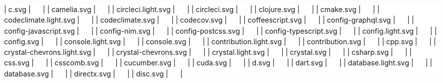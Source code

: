 | c.svg                           | <img width="16" height="16" src="source/simple-icons/c.svg">                           |
| camelia.svg                     | <img width="16" height="16" src="source/simple-icons/camelia.svg">                     |
| circleci.light.svg              | <img width="16" height="16" src="source/simple-icons/circleci.light.svg">              |
| circleci.svg                    | <img width="16" height="16" src="source/simple-icons/circleci.svg">                    |
| clojure.svg                     | <img width="16" height="16" src="source/simple-icons/clojure.svg">                     |
| cmake.svg                       | <img width="16" height="16" src="source/simple-icons/cmake.svg">                       |
| codeclimate.light.svg           | <img width="16" height="16" src="source/simple-icons/codeclimate.light.svg">           |
| codeclimate.svg                 | <img width="16" height="16" src="source/simple-icons/codeclimate.svg">                 |
| codecov.svg                     | <img width="16" height="16" src="source/simple-icons/codecov.svg">                     |
| coffeescript.svg                | <img width="16" height="16" src="source/simple-icons/coffeescript.svg">                |
| config-graphql.svg              | <img width="16" height="16" src="source/simple-icons/config-graphql.svg">              |
| config-javascript.svg           | <img width="16" height="16" src="source/simple-icons/config-javascript.svg">           |
| config-nim.svg                  | <img width="16" height="16" src="source/simple-icons/config-nim.svg">                  |
| config-postcss.svg              | <img width="16" height="16" src="source/simple-icons/config-postcss.svg">              |
| config-typescript.svg           | <img width="16" height="16" src="source/simple-icons/config-typescript.svg">           |
| config.light.svg                | <img width="16" height="16" src="source/simple-icons/config.light.svg">                |
| config.svg                      | <img width="16" height="16" src="source/simple-icons/config.svg">                      |
| console.light.svg               | <img width="16" height="16" src="source/simple-icons/console.light.svg">               |
| console.svg                     | <img width="16" height="16" src="source/simple-icons/console.svg">                     |
| contribution.light.svg          | <img width="16" height="16" src="source/simple-icons/contribution.light.svg">          |
| contribution.svg                | <img width="16" height="16" src="source/simple-icons/contribution.svg">                |
| cpp.svg                         | <img width="16" height="16" src="source/simple-icons/cpp.svg">                         |
| crystal-chevrons.light.svg      | <img width="16" height="16" src="source/simple-icons/crystal-chevrons.light.svg">      |
| crystal-chevrons.svg            | <img width="16" height="16" src="source/simple-icons/crystal-chevrons.svg">            |
| crystal.light.svg               | <img width="16" height="16" src="source/simple-icons/crystal.light.svg">               |
| crystal.svg                     | <img width="16" height="16" src="source/simple-icons/crystal.svg">                     |
| csharp.svg                      | <img width="16" height="16" src="source/simple-icons/csharp.svg">                      |
| css.svg                         | <img width="16" height="16" src="source/simple-icons/css.svg">                         |
| csscomb.svg                     | <img width="16" height="16" src="source/simple-icons/csscomb.svg">                     |
| cucumber.svg                    | <img width="16" height="16" src="source/simple-icons/cucumber.svg">                    |
| cuda.svg                        | <img width="16" height="16" src="source/simple-icons/cuda.svg">                        |
| d.svg                           | <img width="16" height="16" src="source/simple-icons/d.svg">                           |
| dart.svg                        | <img width="16" height="16" src="source/simple-icons/dart.svg">                        |
| database.light.svg              | <img width="16" height="16" src="source/simple-icons/database.light.svg">              |
| database.svg                    | <img width="16" height="16" src="source/simple-icons/database.svg">                    |
| directx.svg                     | <img width="16" height="16" src="source/simple-icons/directx.svg">                     |
| disc.svg                        | <img width="16" height="16" src="source/simple-icons/disc.svg">                        |